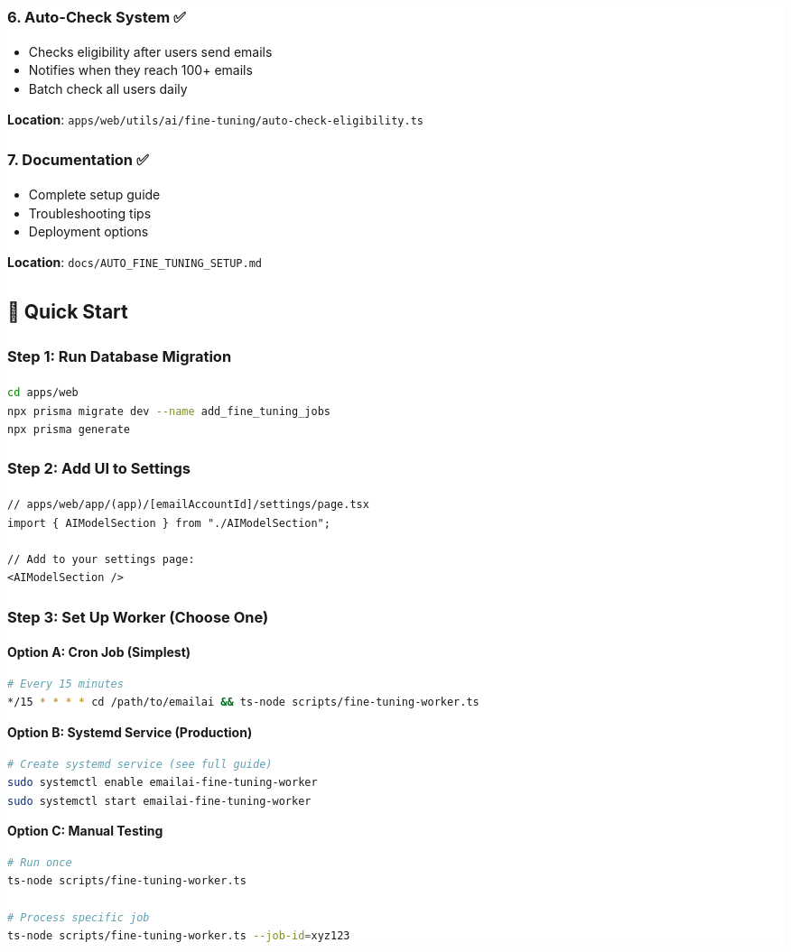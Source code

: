 ### 6. **Auto-Check System** ✅
- Checks eligibility after users send emails
- Notifies when they reach 100+ emails
- Batch check all users daily

**Location**: `apps/web/utils/ai/fine-tuning/auto-check-eligibility.ts`

### 7. **Documentation** ✅
- Complete setup guide
- Troubleshooting tips
- Deployment options

**Location**: `docs/AUTO_FINE_TUNING_SETUP.md`

## 🚀 Quick Start

### Step 1: Run Database Migration
```bash
cd apps/web
npx prisma migrate dev --name add_fine_tuning_jobs
npx prisma generate
```

### Step 2: Add UI to Settings
```tsx
// apps/web/app/(app)/[emailAccountId]/settings/page.tsx
import { AIModelSection } from "./AIModelSection";

// Add to your settings page:
<AIModelSection />
```

### Step 3: Set Up Worker (Choose One)

**Option A: Cron Job (Simplest)**
```bash
# Every 15 minutes
*/15 * * * * cd /path/to/emailai && ts-node scripts/fine-tuning-worker.ts
```

**Option B: Systemd Service (Production)**
```bash
# Create systemd service (see full guide)
sudo systemctl enable emailai-fine-tuning-worker
sudo systemctl start emailai-fine-tuning-worker
```

**Option C: Manual Testing**
```bash
# Run once
ts-node scripts/fine-tuning-worker.ts

# Process specific job
ts-node scripts/fine-tuning-worker.ts --job-id=xyz123
```

